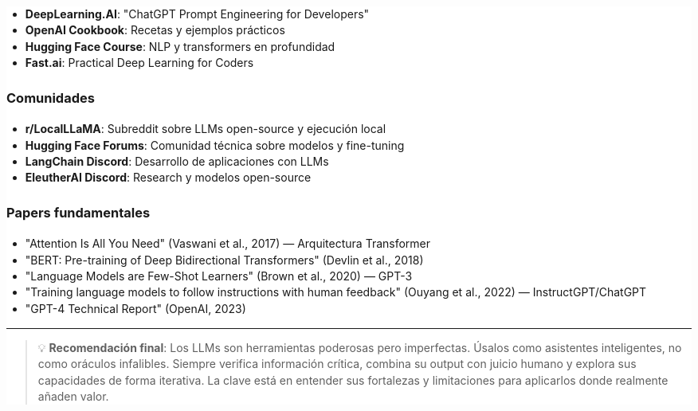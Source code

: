 - **DeepLearning.AI**: "ChatGPT Prompt Engineering for Developers"
- **OpenAI Cookbook**: Recetas y ejemplos prácticos
- **Hugging Face Course**: NLP y transformers en profundidad
- **Fast.ai**: Practical Deep Learning for Coders

### Comunidades

- **r/LocalLLaMA**: Subreddit sobre LLMs open-source y ejecución local
- **Hugging Face Forums**: Comunidad técnica sobre modelos y fine-tuning
- **LangChain Discord**: Desarrollo de aplicaciones con LLMs
- **EleutherAI Discord**: Research y modelos open-source

### Papers fundamentales

- "Attention Is All You Need" (Vaswani et al., 2017) — Arquitectura Transformer
- "BERT: Pre-training of Deep Bidirectional Transformers" (Devlin et al., 2018)
- "Language Models are Few-Shot Learners" (Brown et al., 2020) — GPT-3
- "Training language models to follow instructions with human feedback" (Ouyang et al., 2022) — InstructGPT/ChatGPT
- "GPT-4 Technical Report" (OpenAI, 2023)

---

> 💡 **Recomendación final**: Los LLMs son herramientas poderosas pero imperfectas. Úsalos como asistentes inteligentes, no como oráculos infalibles. Siempre verifica información crítica, combina su output con juicio humano y explora sus capacidades de forma iterativa. La clave está en entender sus fortalezas y limitaciones para aplicarlos donde realmente añaden valor.

